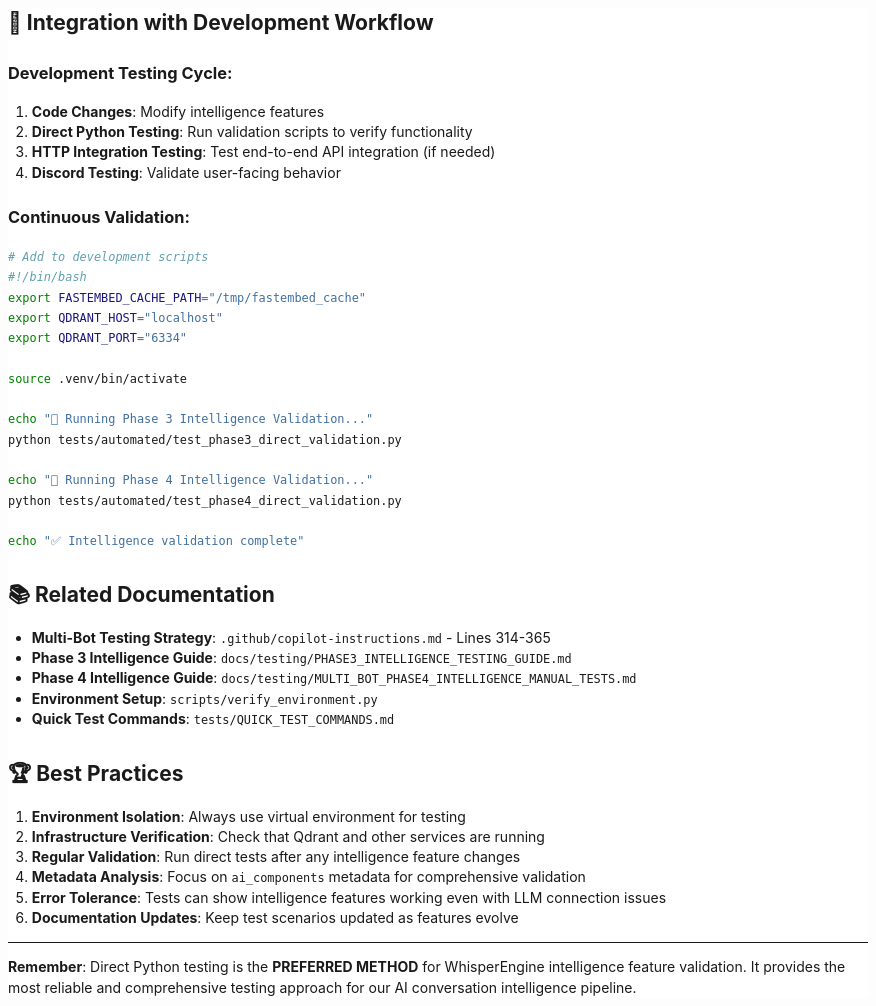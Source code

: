 ## 🎯 Integration with Development Workflow

### Development Testing Cycle:

1. **Code Changes**: Modify intelligence features
2. **Direct Python Testing**: Run validation scripts to verify functionality
3. **HTTP Integration Testing**: Test end-to-end API integration (if needed)
4. **Discord Testing**: Validate user-facing behavior

### Continuous Validation:

```bash
# Add to development scripts
#!/bin/bash
export FASTEMBED_CACHE_PATH="/tmp/fastembed_cache"
export QDRANT_HOST="localhost" 
export QDRANT_PORT="6334"

source .venv/bin/activate

echo "🧪 Running Phase 3 Intelligence Validation..."
python tests/automated/test_phase3_direct_validation.py

echo "🧪 Running Phase 4 Intelligence Validation..."
python tests/automated/test_phase4_direct_validation.py

echo "✅ Intelligence validation complete"
```

## 📚 Related Documentation

- **Multi-Bot Testing Strategy**: `.github/copilot-instructions.md` - Lines 314-365
- **Phase 3 Intelligence Guide**: `docs/testing/PHASE3_INTELLIGENCE_TESTING_GUIDE.md`
- **Phase 4 Intelligence Guide**: `docs/testing/MULTI_BOT_PHASE4_INTELLIGENCE_MANUAL_TESTS.md`
- **Environment Setup**: `scripts/verify_environment.py`
- **Quick Test Commands**: `tests/QUICK_TEST_COMMANDS.md`

## 🏆 Best Practices

1. **Environment Isolation**: Always use virtual environment for testing
2. **Infrastructure Verification**: Check that Qdrant and other services are running
3. **Regular Validation**: Run direct tests after any intelligence feature changes
4. **Metadata Analysis**: Focus on `ai_components` metadata for comprehensive validation
5. **Error Tolerance**: Tests can show intelligence features working even with LLM connection issues
6. **Documentation Updates**: Keep test scenarios updated as features evolve

---

**Remember**: Direct Python testing is the **PREFERRED METHOD** for WhisperEngine intelligence feature validation. It provides the most reliable and comprehensive testing approach for our AI conversation intelligence pipeline.